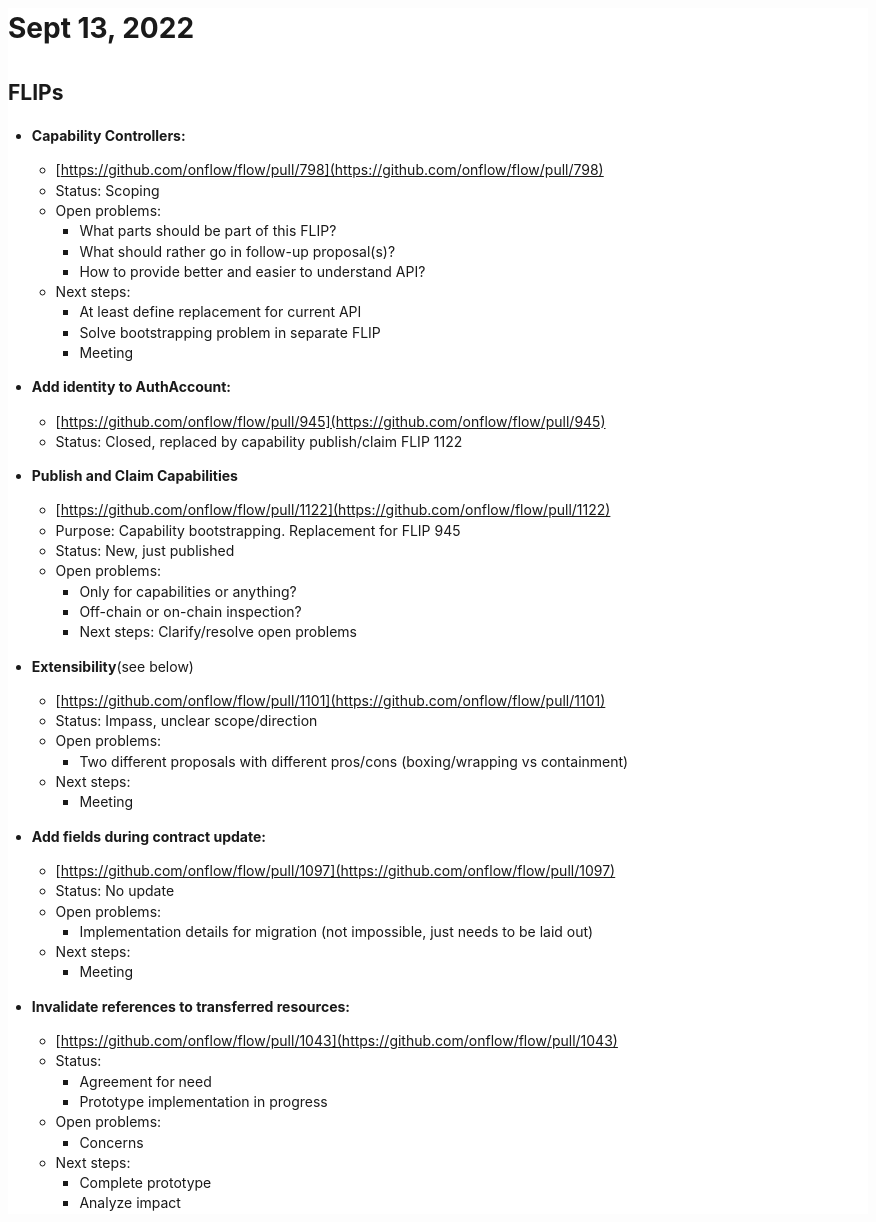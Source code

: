 
# Sept 13, 2022

## FLIPs

* **Capability Controllers:**
    * [https://github.com/onflow/flow/pull/798](https://github.com/onflow/flow/pull/798) 
    * Status: Scoping
    * Open problems:
        * What parts should be part of this FLIP?
        * What should rather go in follow-up proposal(s)?
        * How to provide better and easier to understand API?
    * Next steps:
        * At least define replacement for current API
        * Solve bootstrapping problem in separate FLIP
        * Meeting

* **Add identity to AuthAccount:**
    * [https://github.com/onflow/flow/pull/945](https://github.com/onflow/flow/pull/945) 
    * Status: Closed, replaced by capability publish/claim FLIP 1122

* **Publish and Claim Capabilities**
    * [https://github.com/onflow/flow/pull/1122](https://github.com/onflow/flow/pull/1122)
    * Purpose: Capability bootstrapping. Replacement for FLIP 945
    * Status: New, just published
    * Open problems:
        * Only for capabilities or anything?
        * Off-chain or on-chain inspection?
        * Next steps: Clarify/resolve open problems

* **Extensibility**(see below)
    * [https://github.com/onflow/flow/pull/1101](https://github.com/onflow/flow/pull/1101) 
    * Status: Impass, unclear scope/direction
    * Open problems:
        * Two different proposals with different pros/cons
(boxing/wrapping vs containment)
    * Next steps:
        * Meeting

* **Add fields during contract update:** 
    * [https://github.com/onflow/flow/pull/1097](https://github.com/onflow/flow/pull/1097) 
    * Status: No update
    * Open problems:
        * Implementation details for migration (not impossible, just needs to be laid out)
    * Next steps:
        * Meeting

* **Invalidate references to transferred resources:**
    * [https://github.com/onflow/flow/pull/1043](https://github.com/onflow/flow/pull/1043)
    * Status: 
        * Agreement for need
        * Prototype implementation in progress
    * Open problems:
        * Concerns
    * Next steps:
        * Complete prototype 
        * Analyze impact
